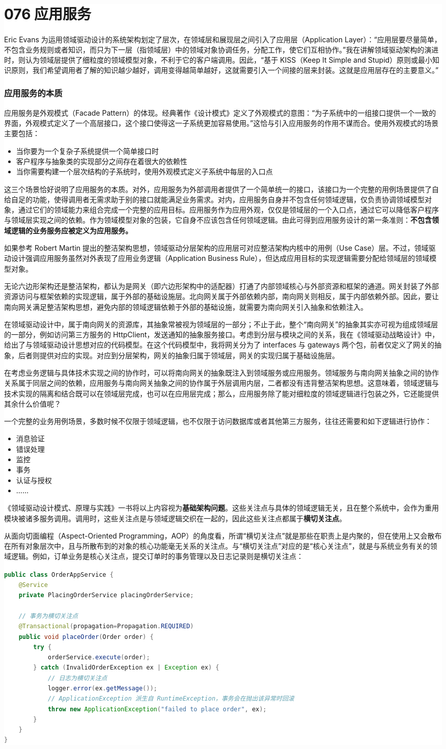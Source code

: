 # 076 应用服务

Eric Evans 为运用领域驱动设计的系统架构划定了层次，在领域层和展现层之间引入了应用层（Application Layer）：“应用层要尽量简单，不包含业务规则或者知识，而只为下一层（指领域层）中的领域对象协调任务，分配工作，使它们互相协作。”我在讲解领域驱动架构的演进时，则认为领域层提供了细粒度的领域模型对象，不利于它的客户端调用。因此，“基于 KISS（Keep It Simple and Stupid）原则或最小知识原则，我们希望调用者了解的知识越少越好，调用变得越简单越好，这就需要引入一个间接的层来封装。这就是应用层存在的主要意义。”

### 应用服务的本质

应用服务是外观模式（Facade Pattern）的体现。经典著作《设计模式》定义了外观模式的意图：“为子系统中的一组接口提供一个一致的界面，外观模式定义了一个高层接口，这个接口使得这一子系统更加容易使用。”这恰与引入应用服务的作用不谋而合。使用外观模式的场景主要包括：

- 当你要为一个复杂子系统提供一个简单接口时
- 客户程序与抽象类的实现部分之间存在着很大的依赖性
- 当你需要构建一个层次结构的子系统时，使用外观模式定义子系统中每层的入口点

这三个场景恰好说明了应用服务的本质。对外，应用服务为外部调用者提供了一个简单统一的接口，该接口为一个完整的用例场景提供了自给自足的功能，使得调用者无需求助于别的接口就能满足业务需求。对内，应用服务自身并不包含任何领域逻辑，仅负责协调领域模型对象，通过它们的领域能力来组合完成一个完整的应用目标。应用服务作为应用外观，仅仅是领域层的一个入口点，通过它可以降低客户程序与领域层实现之间的依赖。作为领域模型对象的包装，它自身不应该包含任何领域逻辑。由此可得到应用服务设计的第一条准则：**不包含领域逻辑的业务服务应被定义为应用服务。**

如果参考 Robert Martin 提出的整洁架构思想，领域驱动分层架构的应用层可对应整洁架构内核中的用例（Use Case）层。不过，领域驱动设计强调应用服务虽然对外表现了应用业务逻辑（Application Business Rule），但达成应用目标的实现逻辑需要分配给领域层的领域模型对象。

无论六边形架构还是整洁架构，都认为是网关（即六边形架构中的适配器）打通了内部领域核心与外部资源和框架的通道。网关封装了外部资源访问与框架依赖的实现逻辑，属于外部的基础设施层。北向网关属于外部依赖内部，南向网关则相反，属于内部依赖外部。因此，要让南向网关满足整洁架构思想，避免内部的领域逻辑依赖于外部的基础设施，就需要为南向网关引入抽象和依赖注入。

在领域驱动设计中，属于南向网关的资源库，其抽象常被视为领域层的一部分；不止于此，整个“南向网关”的抽象其实亦可视为组成领域层的一部分，例如访问第三方服务的 HttpClient，发送通知的抽象服务接口。考虑到分层与模块之间的关系，我在《领域驱动战略设计》中，给出了与领域驱动设计思想对应的代码模型。在这个代码模型中，我将网关分为了 interfaces 与 gateways 两个包，前者仅定义了网关的抽象，后者则提供对应的实现。对应到分层架构，网关的抽象归属于领域层，网关的实现归属于基础设施层。

在考虑业务逻辑与具体技术实现之间的协作时，可以将南向网关的抽象既注入到领域服务或应用服务。领域服务与南向网关抽象之间的协作关系属于同层之间的依赖，应用服务与南向网关抽象之间的协作属于外层调用内层，二者都没有违背整洁架构思想。这意味着，领域逻辑与技术实现的隔离和结合既可以在领域层完成，也可以在应用层完成；那么，应用服务除了能对细粒度的领域逻辑进行包装之外，它还能提供其余什么价值呢？

一个完整的业务用例场景，多数时候不仅限于领域逻辑，也不仅限于访问数据库或者其他第三方服务，往往还需要和如下逻辑进行协作：

- 消息验证
- 错误处理
- 监控
- 事务
- 认证与授权
- ……

《领域驱动设计模式、原理与实践》一书将以上内容视为**基础架构问题**。这些关注点与具体的领域逻辑无关，且在整个系统中，会作为重用模块被诸多服务调用。调用时，这些关注点是与领域逻辑交织在一起的，因此这些关注点都属于**横切关注点**。

从面向切面编程（Aspect-Oriented Programming，AOP）的角度看，所谓“横切关注点”就是那些在职责上是内聚的，但在使用上又会散布在所有对象层次中，且与所散布到的对象的核心功能毫无关系的关注点。与“横切关注点”对应的是“核心关注点”，就是与系统业务有关的领域逻辑。例如，订单业务是核心关注点，提交订单时的事务管理以及日志记录则是横切关注点：

```java
public class OrderAppService {
    @Service
    private PlacingOrderService placingOrderService;

    // 事务为横切关注点
    @Transactional(propagation=Propagation.REQUIRED) 
    public void placeOrder(Order order) { 
        try {
            orderService.execute(order);
        } catch (InvalidOrderException ex | Exception ex) {
            // 日志为横切关注点
            logger.error(ex.getMessage());
            // ApplicationException 派生自 RuntimeException，事务会在抛出该异常时回滚
            throw new ApplicationException("failed to place order", ex);
        }
    }
}
```

